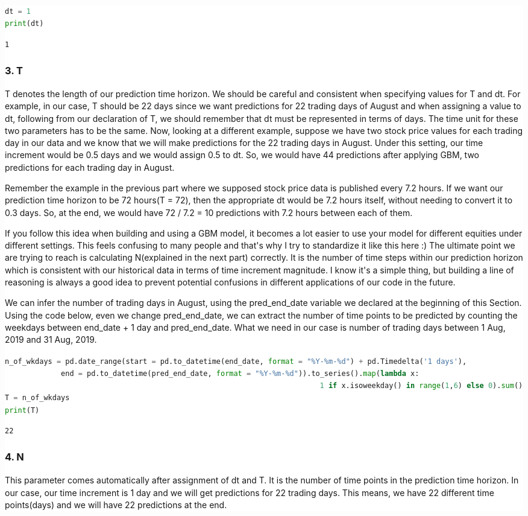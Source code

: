 
```python
dt = 1
print(dt)
```

    1
    

### 3. T

T denotes the length of our prediction time horizon. We should be careful and consistent when specifying values for T and dt. For example, in our case, T should be 22 days since we want predictions for 22 trading days of August and when assigning a value to dt, following from our declaration of T, we should remember that dt must be represented in terms of days. The time unit for these two parameters has to be the same. Now, looking at a different example, suppose we have two stock price values for each trading day in our data and we know that we will make predictions for the 22 trading days in August. Under this setting, our time increment would be 0.5 days and we would assign 0.5 to dt. So, we would have 44 predictions after applying GBM, two predictions for each trading day in August.  
    
Remember the example in the previous part where we supposed stock price data is published every 7.2 hours. If we want our prediction time horizon to be 72 hours(T = 72), then the appropriate dt would be 7.2 hours itself, without needing to convert it to 0.3 days. So, at the end, we would have 72 / 7.2 = 10 predictions with 7.2 hours between each of them.
    
If you follow this idea when building and using a GBM model, it becomes a lot easier to use your model for different equities under different settings. This feels confusing to many people and that's why I try to standardize it like this here :) The ultimate point we are trying to reach is calculating N(explained in the next part) correctly. It is the number of time steps within our prediction horizon which is consistent with our historical data in terms of time increment magnitude. I know it's a simple thing, but building a line of reasoning is always a good idea to prevent potential confusions in different applications of our code in the future.  

We can infer the number of trading days in August, using the pred_end_date variable we declared at the beginning of this Section. Using the code below, even we change pred_end_date, we can extract the number of time points to be predicted by counting the weekdays between end_date + 1 day and pred_end_date. What we need in our case is number of trading days between 1 Aug, 2019 and 31 Aug, 2019.     


```python
n_of_wkdays = pd.date_range(start = pd.to_datetime(end_date, format = "%Y-%m-%d") + pd.Timedelta('1 days'), 
             end = pd.to_datetime(pred_end_date, format = "%Y-%m-%d")).to_series().map(lambda x: 
                                                                         1 if x.isoweekday() in range(1,6) else 0).sum()
T = n_of_wkdays
print(T)
```

    22
    

### 4. N

This parameter comes automatically after assignment of dt and T. It is the number of time points in the prediction time horizon. In our case, our time increment is 1 day and we will get predictions for 22 trading days. This means, we have 22 different time points(days) and we will have 22 predictions at the end.  
